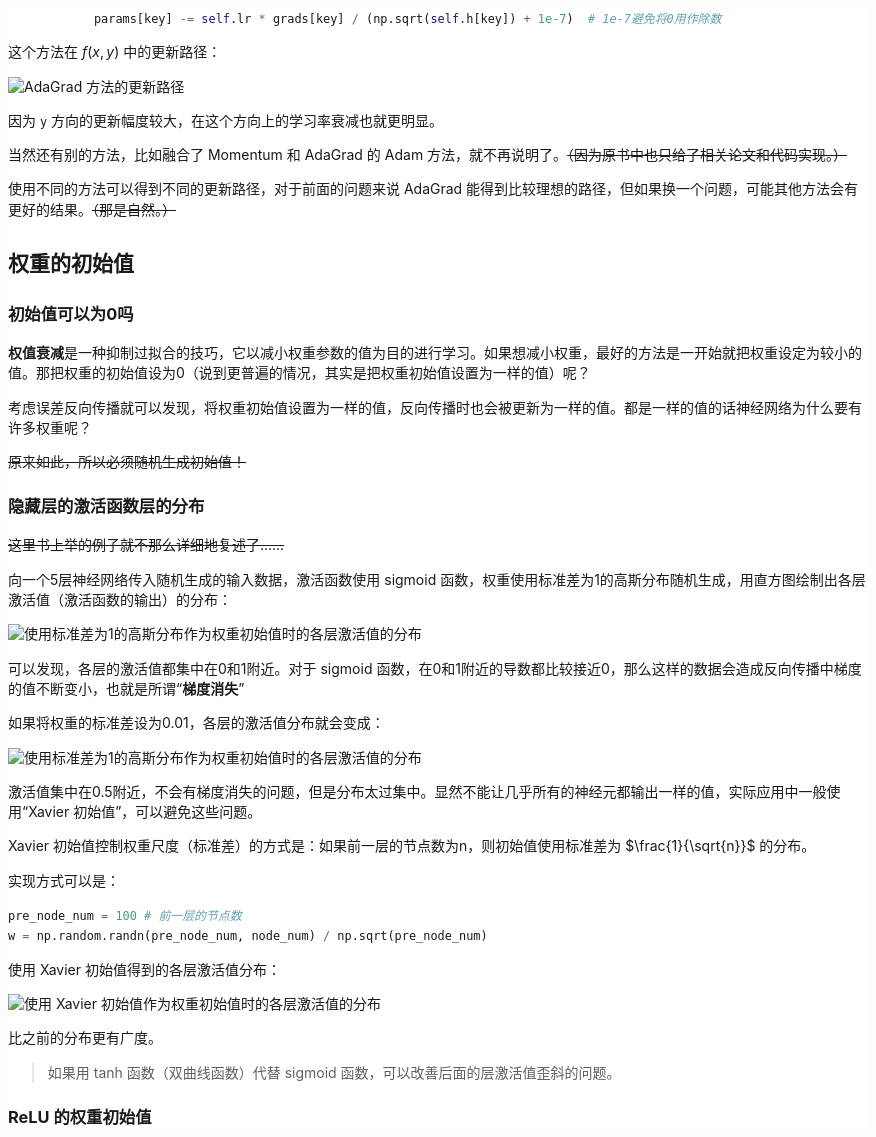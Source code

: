 ```python
            params[key] -= self.lr * grads[key] / (np.sqrt(self.h[key]) + 1e-7)  # 1e-7避免将0用作除数
```

这个方法在 $f(x, y)$ 中的更新路径：

![AdaGrad 方法的更新路径](https://s2.loli.net/2022/11/05/4dN1YzWqM8vLkyn.png)

因为 `y` 方向的更新幅度较大，在这个方向上的学习率衰减也就更明显。

当然还有别的方法，比如融合了 Momentum 和 AdaGrad 的 Adam 方法，就不再说明了。~~（因为原书中也只给了相关论文和代码实现。）~~

使用不同的方法可以得到不同的更新路径，对于前面的问题来说 AdaGrad 能得到比较理想的路径，但如果换一个问题，可能其他方法会有更好的结果。~~（那是自然。）~~

## 权重的初始值

### 初始值可以为0吗

**权值衰减**是一种抑制过拟合的技巧，它以减小权重参数的值为目的进行学习。如果想减小权重，最好的方法是一开始就把权重设定为较小的值。那把权重的初始值设为0（说到更普遍的情况，其实是把权重初始值设置为一样的值）呢？

考虑误差反向传播就可以发现，将权重初始值设置为一样的值，反向传播时也会被更新为一样的值。都是一样的值的话神经网络为什么要有许多权重呢？

~~原来如此，所以必须随机生成初始值！~~

### 隐藏层的激活函数层的分布

~~这里书上举的例子就不那么详细地复述了……~~

向一个5层神经网络传入随机生成的输入数据，激活函数使用 sigmoid 函数，权重使用标准差为1的高斯分布随机生成，用直方图绘制出各层激活值（激活函数的输出）的分布：

![使用标准差为1的高斯分布作为权重初始值时的各层激活值的分布](https://s2.loli.net/2022/11/10/d9TXaiqe3nrFLGv.png)

可以发现，各层的激活值都集中在0和1附近。对于 sigmoid 函数，在0和1附近的导数都比较接近0，那么这样的数据会造成反向传播中梯度的值不断变小，也就是所谓“**梯度消失**”

如果将权重的标准差设为0.01，各层的激活值分布就会变成：

![使用标准差为1的高斯分布作为权重初始值时的各层激活值的分布](https://s2.loli.net/2022/11/10/wzlvkH3OnQyoBGJ.png)

激活值集中在0.5附近，不会有梯度消失的问题，但是分布太过集中。显然不能让几乎所有的神经元都输出一样的值，实际应用中一般使用“Xavier 初始值”，可以避免这些问题。

Xavier 初始值控制权重尺度（标准差）的方式是：如果前一层的节点数为n，则初始值使用标准差为 $\frac{1}{\sqrt{n}}$ 的分布。

实现方式可以是：

```python
pre_node_num = 100 # 前一层的节点数
w = np.random.randn(pre_node_num, node_num) / np.sqrt(pre_node_num)
```

使用 Xavier 初始值得到的各层激活值分布：

![使用 Xavier 初始值作为权重初始值时的各层激活值的分布](https://s2.loli.net/2022/11/10/vRxCPo5d1pUENQm.png)

比之前的分布更有广度。

> 如果用 tanh 函数（双曲线函数）代替 sigmoid 函数，可以改善后面的层激活值歪斜的问题。

### ReLU 的权重初始值
